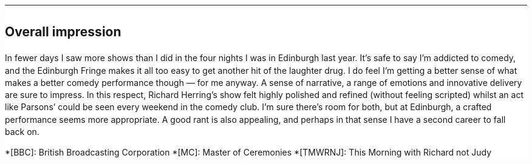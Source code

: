 ***

## Overall impression

In fewer days I saw more shows than I did in the four nights I was in Edinburgh last year. It’s safe to say I’m addicted to comedy, and the Edinburgh Fringe makes it all too easy to get another hit of the laughter drug. I do feel I’m getting a better sense of what makes a better comedy performance though — for me anyway. A sense of narrative, a range of emotions and innovative delivery are sure to impress. In this respect, Richard Herring’s show felt highly polished and refined (without feeling scripted) whilst an act like Parsons’ could be seen every weekend in the comedy club. I’m sure there’s room for both, but at Edinburgh, a crafted performance seems more appropriate. A good rant is also appealing, and perhaps in that sense I have a second career to fall back on.

[1]: http://www.andyparsons.co.uk/
[2]: http://christt.com/
[3]: http://www.rifa.co.uk/
[4]: http://sammy-j.com/
[5]: http://richardherring.com/
[6]: http://adam-buxton.co.uk/
[7]: http://foilarmsandhog.ie/
[8]: http://davegorman.com/
[9]: http://heathmcivor.com/
[10]: http://andrew-maxwell.co.uk/
[11]: http://davidodoherty.com/
[12]: https://www.youtube.com/watch?v=XX45vU4Z6Pw

*[BBC]: British Broadcasting Corporation
*[MC]: Master of Ceremonies
*[TMWRNJ]: This Morning with Richard not Judy

